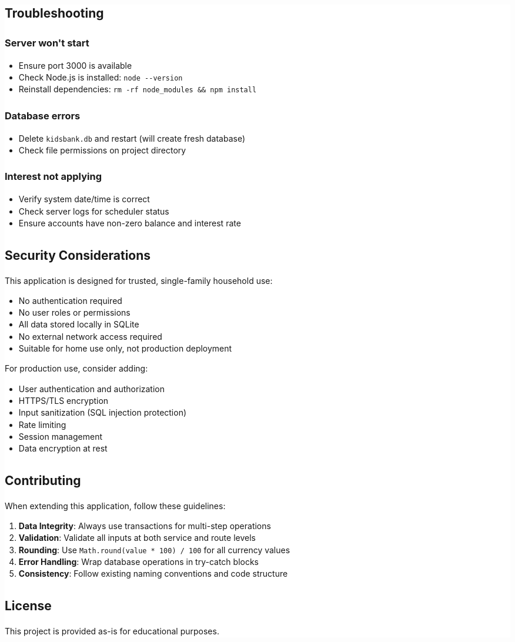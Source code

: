 ## Troubleshooting

### Server won't start
- Ensure port 3000 is available
- Check Node.js is installed: `node --version`
- Reinstall dependencies: `rm -rf node_modules && npm install`

### Database errors
- Delete `kidsbank.db` and restart (will create fresh database)
- Check file permissions on project directory

### Interest not applying
- Verify system date/time is correct
- Check server logs for scheduler status
- Ensure accounts have non-zero balance and interest rate

## Security Considerations

This application is designed for trusted, single-family household use:

- No authentication required
- No user roles or permissions
- All data stored locally in SQLite
- No external network access required
- Suitable for home use only, not production deployment

For production use, consider adding:
- User authentication and authorization
- HTTPS/TLS encryption
- Input sanitization (SQL injection protection)
- Rate limiting
- Session management
- Data encryption at rest

## Contributing

When extending this application, follow these guidelines:

1. **Data Integrity**: Always use transactions for multi-step operations
2. **Validation**: Validate all inputs at both service and route levels
3. **Rounding**: Use `Math.round(value * 100) / 100` for all currency values
4. **Error Handling**: Wrap database operations in try-catch blocks
5. **Consistency**: Follow existing naming conventions and code structure

## License

This project is provided as-is for educational purposes.
